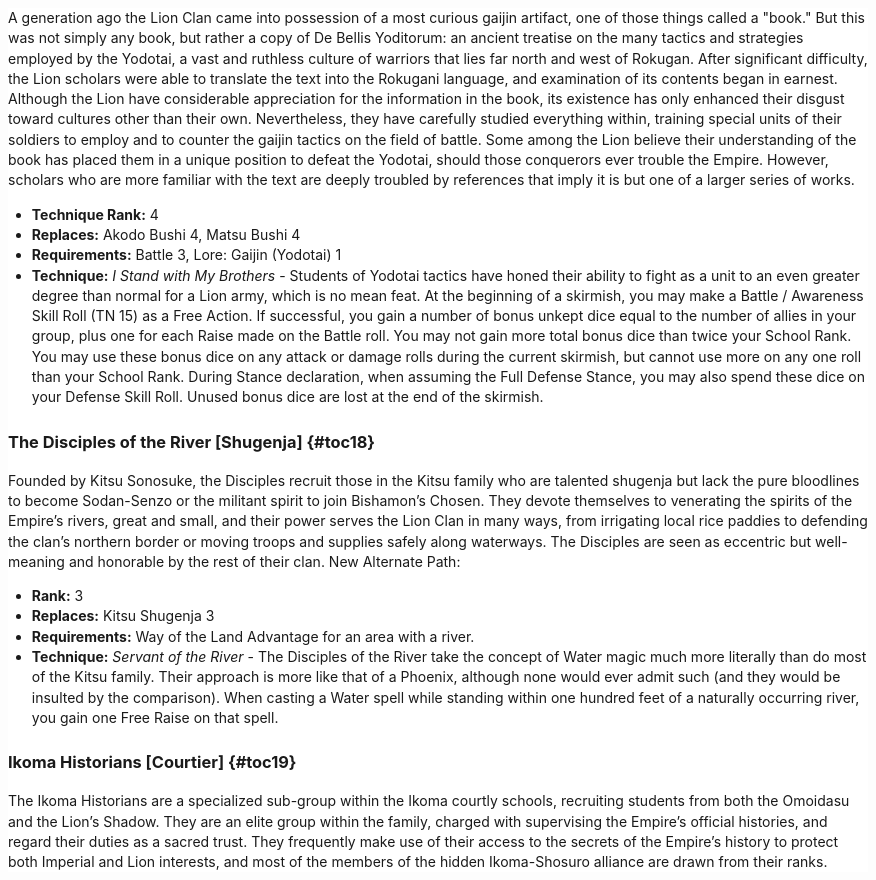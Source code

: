 A generation ago the Lion Clan came into possession of a most curious gaijin artifact, one of those things called a &quot;book.&quot; But this was not simply any book, but rather a copy of De Bellis Yoditorum: an ancient treatise on the many tactics and strategies employed by the Yodotai, a vast and ruthless culture of warriors that lies far north and west of Rokugan. After significant difficulty, the Lion scholars were able to translate the text into the Rokugani language, and examination of its contents began in earnest.<br>
Although the Lion have considerable appreciation for the information in the book, its existence has only enhanced their disgust toward cultures other than their own. Nevertheless, they have carefully studied everything within, training special units of their soldiers to employ and to counter the gaijin tactics on the field of battle. Some among the Lion believe their understanding of the book has placed them in a unique position to defeat the Yodotai, should those conquerors ever trouble the Empire. However, scholars who are more familiar with the text are deeply troubled by references that imply it is but one of a larger series of works.

- <strong>Technique Rank:</strong> 4
- <strong>Replaces:</strong> Akodo Bushi 4, Matsu Bushi 4
- <strong>Requirements:</strong> Battle 3, Lore: Gaijin (Yodotai) 1
- <strong>Technique:</strong> <em>I Stand with My Brothers</em> - Students of Yodotai tactics have honed their ability to fight as a unit to an even greater degree than normal for a Lion army, which is no mean feat. At the beginning of a skirmish, you may make a Battle / Awareness Skill Roll (TN 15) as a Free Action. If successful, you gain a number of bonus unkept dice equal to the number of allies in your group, plus one for each Raise made on the Battle roll. You may not gain more total bonus dice than twice your School Rank. You may use these bonus dice on any attack or damage rolls during the current skirmish, but cannot use more on any one roll than your School Rank. During Stance declaration, when assuming the Full Defense Stance, you may also spend these dice on your Defense Skill Roll. Unused bonus dice are lost at the end of the skirmish.

### <span>The Disciples of the River [Shugenja]</span> {#toc18}

Founded by Kitsu Sonosuke, the Disciples recruit those in the Kitsu family who are talented shugenja but lack the pure bloodlines to become Sodan-Senzo or the militant spirit to join Bishamon’s Chosen. They devote themselves to venerating the spirits of the Empire’s rivers, great and small, and their power serves the Lion Clan in many ways, from irrigating local rice paddies to defending the clan’s northern border or moving troops and supplies safely along waterways. The Disciples are seen as eccentric but well-meaning and honorable by the rest of their clan. New Alternate Path:

- <strong>Rank:</strong> 3
- <strong>Replaces:</strong> Kitsu Shugenja 3
- <strong>Requirements:</strong> Way of the Land Advantage for an area with a river.
- <strong>Technique:</strong> <em>Servant of the River</em> - The Disciples of the River take the concept of Water magic much more literally than do most of the Kitsu family. Their approach is more like that of a Phoenix, although none would ever admit such (and they would be insulted by the comparison). When casting a Water spell while standing within one hundred feet of a naturally occurring river, you gain one Free Raise on that spell.

### <span>Ikoma Historians [Courtier]</span> {#toc19}

The Ikoma Historians are a specialized sub-group within the Ikoma courtly schools, recruiting students from both the Omoidasu and the Lion’s Shadow. They are an elite group within the family, charged with supervising the Empire’s official histories, and regard their duties as a sacred trust. They frequently make use of their access to the secrets of the Empire’s history to protect both Imperial and Lion interests, and most of the members of the hidden Ikoma-Shosuro alliance are drawn from their ranks.
